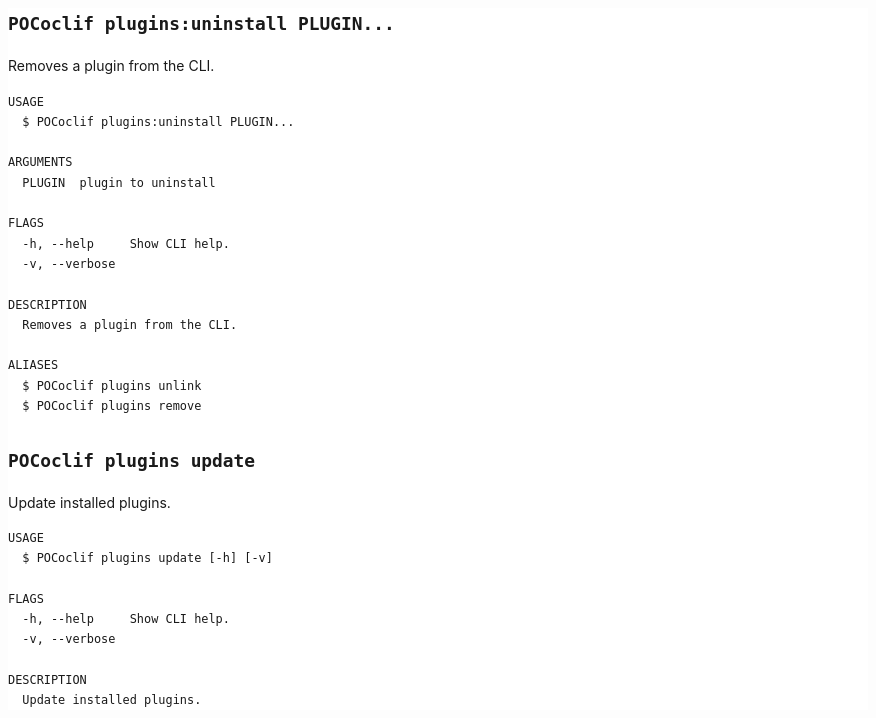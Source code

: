 ## `POCoclif plugins:uninstall PLUGIN...`

Removes a plugin from the CLI.

```
USAGE
  $ POCoclif plugins:uninstall PLUGIN...

ARGUMENTS
  PLUGIN  plugin to uninstall

FLAGS
  -h, --help     Show CLI help.
  -v, --verbose

DESCRIPTION
  Removes a plugin from the CLI.

ALIASES
  $ POCoclif plugins unlink
  $ POCoclif plugins remove
```

## `POCoclif plugins update`

Update installed plugins.

```
USAGE
  $ POCoclif plugins update [-h] [-v]

FLAGS
  -h, --help     Show CLI help.
  -v, --verbose

DESCRIPTION
  Update installed plugins.
```

